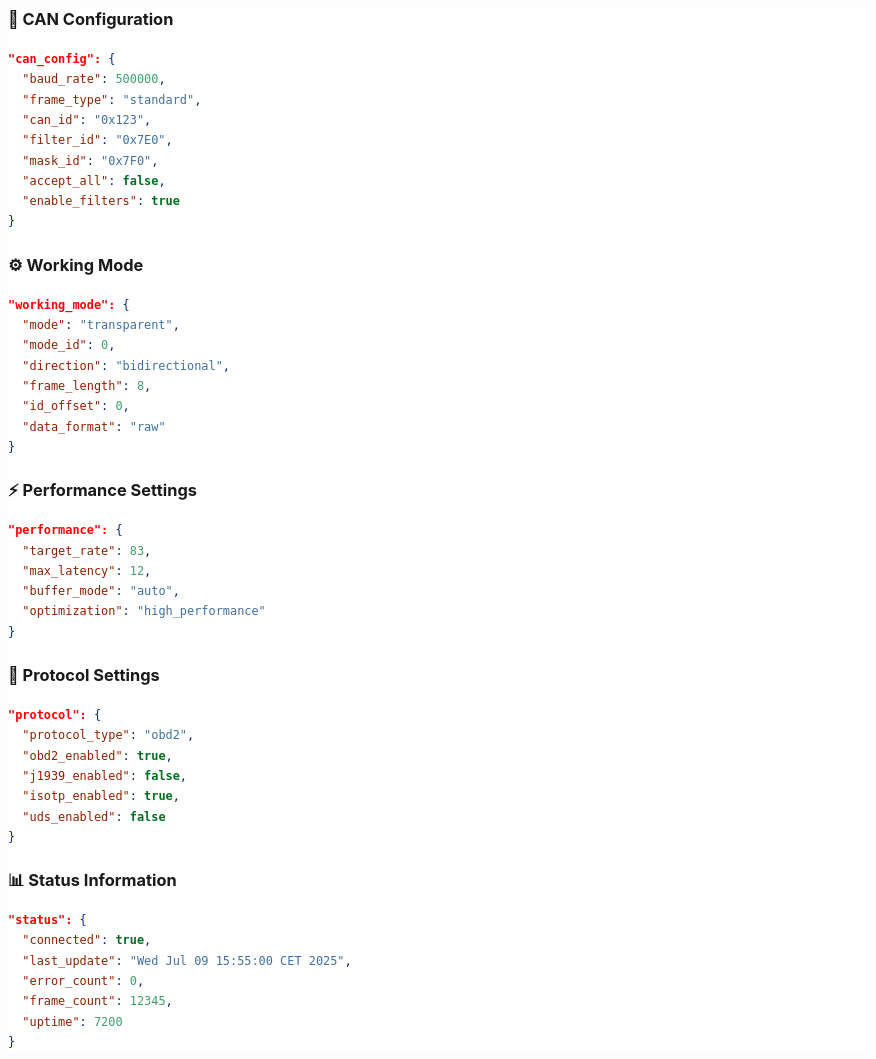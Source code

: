 ### **🚗 CAN Configuration**
```json
"can_config": {
  "baud_rate": 500000,
  "frame_type": "standard",
  "can_id": "0x123",
  "filter_id": "0x7E0",
  "mask_id": "0x7F0",
  "accept_all": false,
  "enable_filters": true
}
```

### **⚙️ Working Mode**
```json
"working_mode": {
  "mode": "transparent",
  "mode_id": 0,
  "direction": "bidirectional",
  "frame_length": 8,
  "id_offset": 0,
  "data_format": "raw"
}
```

### **⚡ Performance Settings**
```json
"performance": {
  "target_rate": 83,
  "max_latency": 12,
  "buffer_mode": "auto",
  "optimization": "high_performance"
}
```

### **🔗 Protocol Settings**
```json
"protocol": {
  "protocol_type": "obd2",
  "obd2_enabled": true,
  "j1939_enabled": false,
  "isotp_enabled": true,
  "uds_enabled": false
}
```

### **📊 Status Information**
```json
"status": {
  "connected": true,
  "last_update": "Wed Jul 09 15:55:00 CET 2025",
  "error_count": 0,
  "frame_count": 12345,
  "uptime": 7200
}
```
